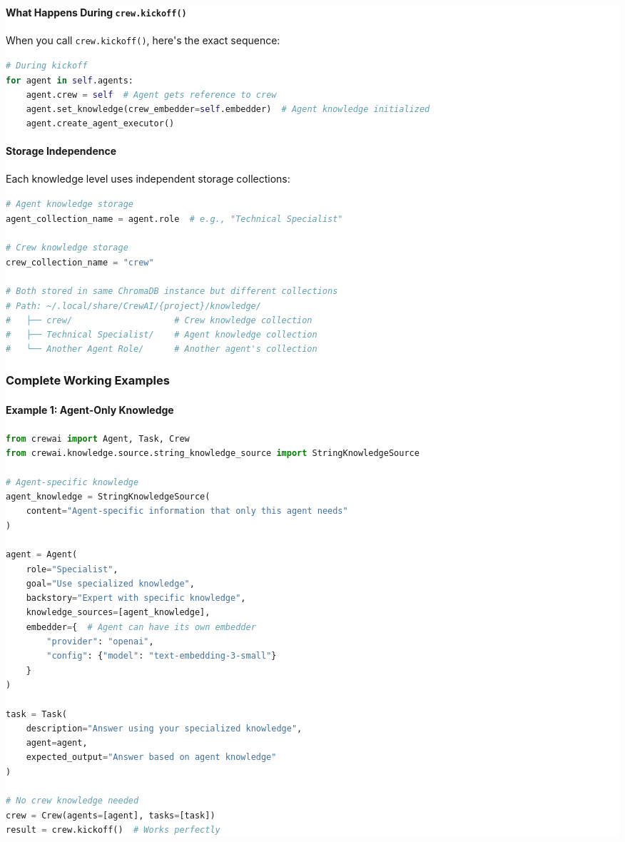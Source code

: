 #### What Happens During `crew.kickoff()`

When you call `crew.kickoff()`, here's the exact sequence:

```python
# During kickoff
for agent in self.agents:
    agent.crew = self  # Agent gets reference to crew
    agent.set_knowledge(crew_embedder=self.embedder)  # Agent knowledge initialized
    agent.create_agent_executor()
```

#### Storage Independence

Each knowledge level uses independent storage collections:

```python
# Agent knowledge storage
agent_collection_name = agent.role  # e.g., "Technical Specialist"

# Crew knowledge storage  
crew_collection_name = "crew"

# Both stored in same ChromaDB instance but different collections
# Path: ~/.local/share/CrewAI/{project}/knowledge/
#   ├── crew/                    # Crew knowledge collection
#   ├── Technical Specialist/    # Agent knowledge collection
#   └── Another Agent Role/      # Another agent's collection
```

### Complete Working Examples

#### Example 1: Agent-Only Knowledge

```python
from crewai import Agent, Task, Crew
from crewai.knowledge.source.string_knowledge_source import StringKnowledgeSource

# Agent-specific knowledge
agent_knowledge = StringKnowledgeSource(
    content="Agent-specific information that only this agent needs"
)

agent = Agent(
    role="Specialist",
    goal="Use specialized knowledge",
    backstory="Expert with specific knowledge",
    knowledge_sources=[agent_knowledge],
    embedder={  # Agent can have its own embedder
        "provider": "openai",
        "config": {"model": "text-embedding-3-small"}
    }
)

task = Task(
    description="Answer using your specialized knowledge",
    agent=agent,
    expected_output="Answer based on agent knowledge"
)

# No crew knowledge needed
crew = Crew(agents=[agent], tasks=[task])
result = crew.kickoff()  # Works perfectly
```
